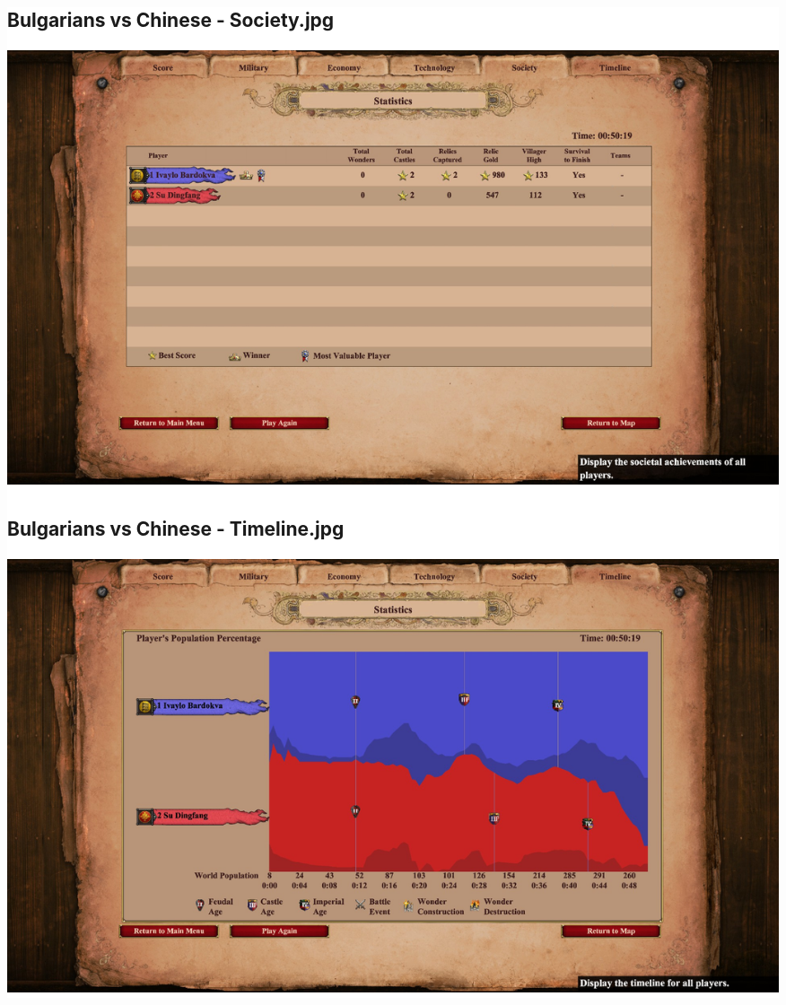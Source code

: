 ## Bulgarians vs Chinese - Society.jpg
![](https://github.com/Patresss/Age-of-Empires-2-DE---AI-League/blob/master/Compressed/Bulgarians/Bulgarians%20vs%20Chinese%20-%20Society.jpg)

## Bulgarians vs Chinese - Timeline.jpg
![](https://github.com/Patresss/Age-of-Empires-2-DE---AI-League/blob/master/Compressed/Bulgarians/Bulgarians%20vs%20Chinese%20-%20Timeline.jpg)
